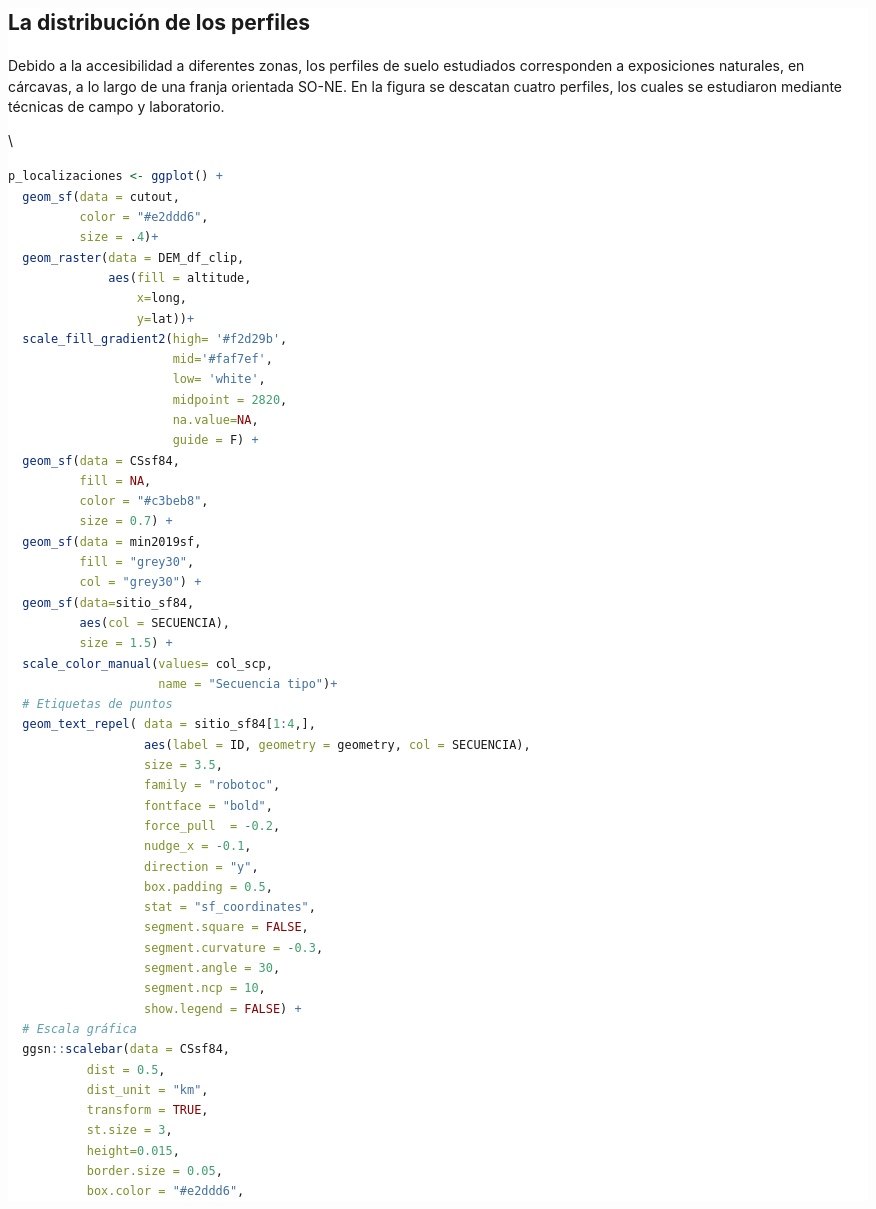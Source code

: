 


## La distribución de los perfiles

Debido a la accesibilidad a diferentes zonas, los perfiles de suelo estudiados corresponden a exposiciones naturales, en cárcavas, a lo largo de una franja orientada SO-NE. En la figura se descatan cuatro perfiles, los cuales se estudiaron mediante técnicas de campo y laboratorio.

\ 





```r
p_localizaciones <- ggplot() +
  geom_sf(data = cutout,
          color = "#e2ddd6",
          size = .4)+
  geom_raster(data = DEM_df_clip, 
              aes(fill = altitude, 
                  x=long, 
                  y=lat))+
  scale_fill_gradient2(high= '#f2d29b', 
                       mid='#faf7ef', 
                       low= 'white', 
                       midpoint = 2820, 
                       na.value=NA,
                       guide = F) +
  geom_sf(data = CSsf84, 
          fill = NA,
          color = "#c3beb8",
          size = 0.7) +
  geom_sf(data = min2019sf, 
          fill = "grey30",
          col = "grey30") +
  geom_sf(data=sitio_sf84, 
          aes(col = SECUENCIA), 
          size = 1.5) +
  scale_color_manual(values= col_scp, 
                     name = "Secuencia tipo")+
  # Etiquetas de puntos
  geom_text_repel( data = sitio_sf84[1:4,],   
                   aes(label = ID, geometry = geometry, col = SECUENCIA),
                   size = 3.5,
                   family = "robotoc",
                   fontface = "bold",
                   force_pull  = -0.2,
                   nudge_x = -0.1,
                   direction = "y",
                   box.padding = 0.5,
                   stat = "sf_coordinates",
                   segment.square = FALSE,
                   segment.curvature = -0.3,
                   segment.angle = 30, 
                   segment.ncp = 10,
                   show.legend = FALSE) +
  # Escala gráfica
  ggsn::scalebar(data = CSsf84, 
           dist = 0.5, 
           dist_unit = "km",
           transform = TRUE,
           st.size = 3,
           height=0.015,
           border.size = 0.05,
           box.color = "#e2ddd6",
```